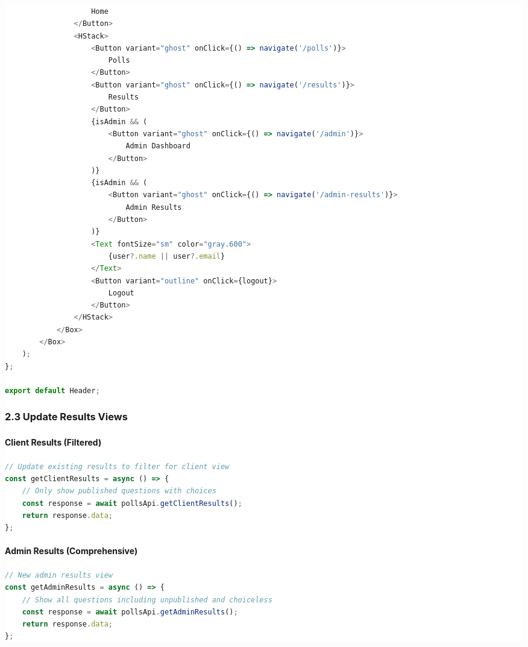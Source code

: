 ```javascript
                    Home
                </Button>
                <HStack>
                    <Button variant="ghost" onClick={() => navigate('/polls')}>
                        Polls
                    </Button>
                    <Button variant="ghost" onClick={() => navigate('/results')}>
                        Results
                    </Button>
                    {isAdmin && (
                        <Button variant="ghost" onClick={() => navigate('/admin')}>
                            Admin Dashboard
                        </Button>
                    )}
                    {isAdmin && (
                        <Button variant="ghost" onClick={() => navigate('/admin-results')}>
                            Admin Results
                        </Button>
                    )}
                    <Text fontSize="sm" color="gray.600">
                        {user?.name || user?.email}
                    </Text>
                    <Button variant="outline" onClick={logout}>
                        Logout
                    </Button>
                </HStack>
            </Box>
        </Box>
    );
};

export default Header;
```

### 2.3 Update Results Views

#### Client Results (Filtered)
```javascript
// Update existing results to filter for client view
const getClientResults = async () => {
    // Only show published questions with choices
    const response = await pollsApi.getClientResults();
    return response.data;
};
```

#### Admin Results (Comprehensive)
```javascript
// New admin results view
const getAdminResults = async () => {
    // Show all questions including unpublished and choiceless
    const response = await pollsApi.getAdminResults();
    return response.data;
};
```
